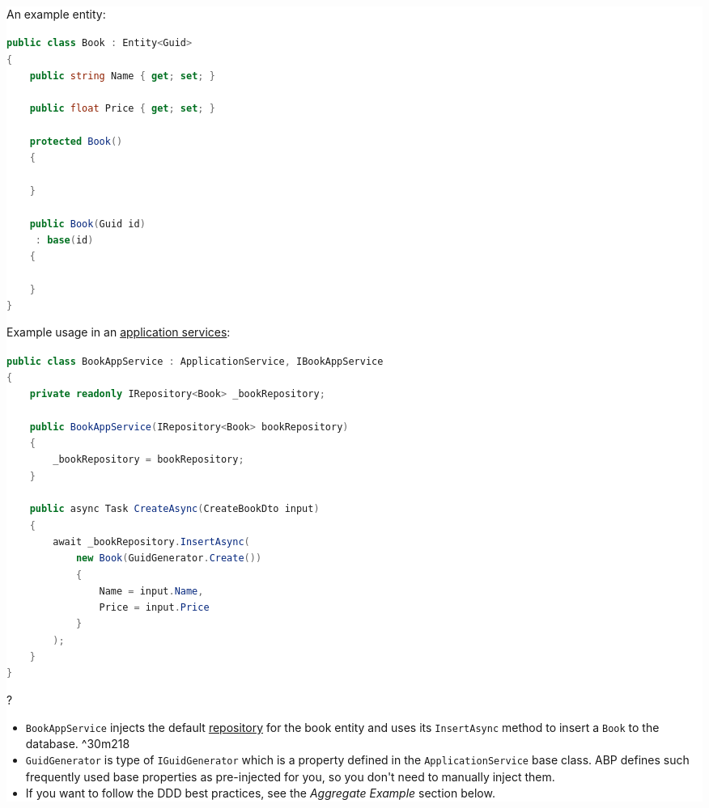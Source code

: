 
An example entity:

```csharp
public class Book : Entity<Guid>
{
    public string Name { get; set; }

    public float Price { get; set; }

    protected Book()
    {

    }

    public Book(Guid id)
     : base(id)
    {

    }
}
```

Example usage in an [application services](Application%20Services.md):
```csharp
public class BookAppService : ApplicationService, IBookAppService
{
    private readonly IRepository<Book> _bookRepository;

    public BookAppService(IRepository<Book> bookRepository)
    {
        _bookRepository = bookRepository;
    }

    public async Task CreateAsync(CreateBookDto input)
    {
        await _bookRepository.InsertAsync(
            new Book(GuidGenerator.Create())
            {
                Name = input.Name,
                Price = input.Price
            }
        );
    }
}
```
?
- `BookAppService` injects the default [repository](Repositories.md) for the book entity and uses its `InsertAsync` method to insert a `Book` to the database. ^30m218
- `GuidGenerator` is type of `IGuidGenerator` which is a property defined in the `ApplicationService` base class. ABP defines such frequently used base properties as pre-injected for you, so you don't need to manually inject them.
- If you want to follow the DDD best practices, see the _Aggregate Example_ section below.
